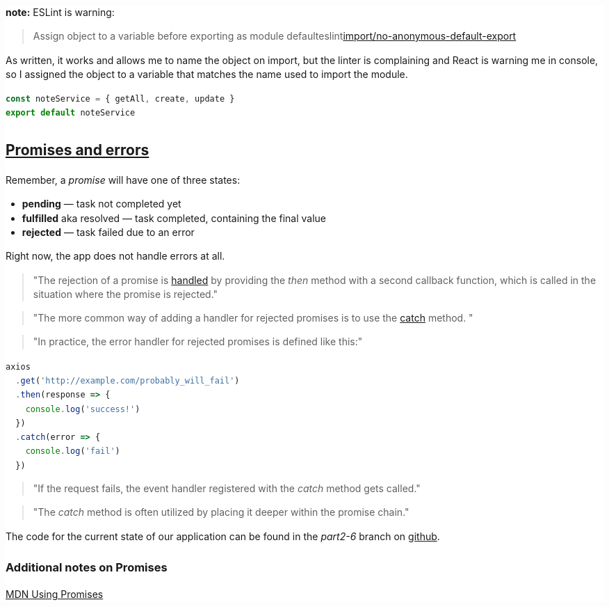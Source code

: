 **note:** ESLint is warning: 
>Assign object to a variable before exporting as module defaulteslint[import/no-anonymous-default-export](https://github.com/benmosher/eslint-plugin-import/blob/v2.22.1/docs/rules/no-anonymous-default-export.md)

As written, it works and allows me to name the object on import, but the linter is complaining and React is warning me in console, so I assigned the object to a variable that matches the name used to import the module.

```js
const noteService = { getAll, create, update }
export default noteService
```


## [Promises and errors](https://fullstackopen.com/en/part2/altering_data_in_server#promises-and-errors)


Remember, a *promise* will have one of three states:
- **pending** — task not completed yet
- **fulfilled** aka resolved — task completed, containing the final value
- **rejected** — task failed due to an error

Right now, the app does not handle errors at all.

>"The rejection of a promise is [handled](https://developer.mozilla.org/en-US/docs/Web/JavaScript/Guide/Using_promises) by providing the _then_ method with a second callback function, which is called in the situation where the promise is rejected."

>"The more common way of adding a handler for rejected promises is to use the [catch](https://developer.mozilla.org/en-US/docs/Web/JavaScript/Reference/Global_Objects/Promise/catch) method. "

>"In practice, the error handler for rejected promises is defined like this:"

```js
axios
  .get('http://example.com/probably_will_fail')
  .then(response => {
    console.log('success!')
  })
  .catch(error => {
    console.log('fail')
  })
```

>"If the request fails, the event handler registered with the _catch_ method gets called."

>"The _catch_ method is often utilized by placing it deeper within the promise chain."


The code for the current state of our application can be found in the _part2-6_ branch on [github](https://github.com/fullstack-hy2020/part2-notes/tree/part2-6).


### Additional notes on Promises

[MDN Using Promises](https://developer.mozilla.org/en-US/docs/Web/JavaScript/Guide/Using_promises)
